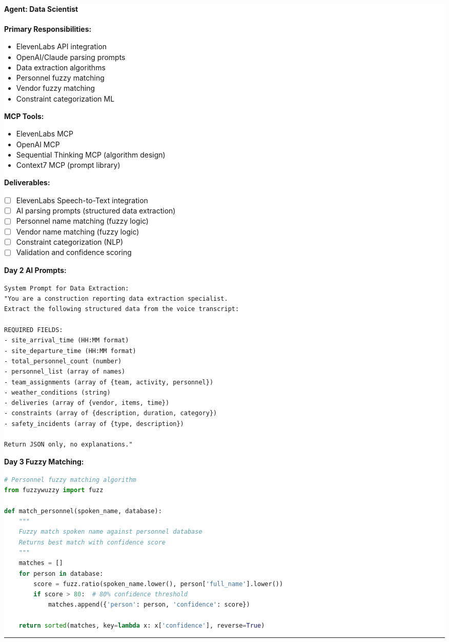 #### **Agent: Data Scientist**
**Primary Responsibilities:**
- ElevenLabs API integration
- OpenAI/Claude parsing prompts
- Data extraction algorithms
- Personnel fuzzy matching
- Vendor fuzzy matching
- Constraint categorization ML

**MCP Tools:**
- ElevenLabs MCP
- OpenAI MCP
- Sequential Thinking MCP (algorithm design)
- Context7 MCP (prompt library)

**Deliverables:**
- [ ] ElevenLabs Speech-to-Text integration
- [ ] AI parsing prompts (structured data extraction)
- [ ] Personnel name matching (fuzzy logic)
- [ ] Vendor name matching (fuzzy logic)
- [ ] Constraint categorization (NLP)
- [ ] Validation and confidence scoring

**Day 2 AI Prompts:**
```
System Prompt for Data Extraction:
"You are a construction reporting data extraction specialist.
Extract the following structured data from the voice transcript:

REQUIRED FIELDS:
- site_arrival_time (HH:MM format)
- site_departure_time (HH:MM format)
- total_personnel_count (number)
- personnel_list (array of names)
- team_assignments (array of {team, activity, personnel})
- weather_conditions (string)
- deliveries (array of {vendor, items, time})
- constraints (array of {description, duration, category})
- safety_incidents (array of {type, description})

Return JSON only, no explanations."
```

**Day 3 Fuzzy Matching:**
```python
# Personnel fuzzy matching algorithm
from fuzzywuzzy import fuzz

def match_personnel(spoken_name, database):
    """
    Fuzzy match spoken name against personnel database
    Returns best match with confidence score
    """
    matches = []
    for person in database:
        score = fuzz.ratio(spoken_name.lower(), person['full_name'].lower())
        if score > 80:  # 80% confidence threshold
            matches.append({'person': person, 'confidence': score})

    return sorted(matches, key=lambda x: x['confidence'], reverse=True)
```

---